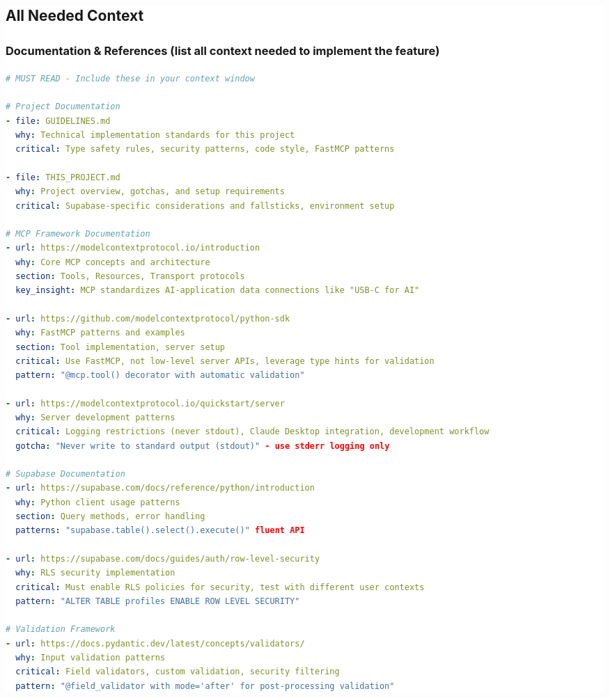 ## All Needed Context

### Documentation & References (list all context needed to implement the feature)
```yaml
# MUST READ - Include these in your context window

# Project Documentation
- file: GUIDELINES.md
  why: Technical implementation standards for this project
  critical: Type safety rules, security patterns, code style, FastMCP patterns

- file: THIS_PROJECT.md  
  why: Project overview, gotchas, and setup requirements
  critical: Supabase-specific considerations and fallsticks, environment setup

# MCP Framework Documentation
- url: https://modelcontextprotocol.io/introduction
  why: Core MCP concepts and architecture
  section: Tools, Resources, Transport protocols
  key_insight: MCP standardizes AI-application data connections like "USB-C for AI"
  
- url: https://github.com/modelcontextprotocol/python-sdk
  why: FastMCP patterns and examples
  section: Tool implementation, server setup
  critical: Use FastMCP, not low-level server APIs, leverage type hints for validation
  pattern: "@mcp.tool() decorator with automatic validation"

- url: https://modelcontextprotocol.io/quickstart/server
  why: Server development patterns
  critical: Logging restrictions (never stdout), Claude Desktop integration, development workflow
  gotcha: "Never write to standard output (stdout)" - use stderr logging only

# Supabase Documentation  
- url: https://supabase.com/docs/reference/python/introduction
  why: Python client usage patterns
  section: Query methods, error handling
  patterns: "supabase.table().select().execute()" fluent API
  
- url: https://supabase.com/docs/guides/auth/row-level-security
  why: RLS security implementation
  critical: Must enable RLS policies for security, test with different user contexts
  pattern: "ALTER TABLE profiles ENABLE ROW LEVEL SECURITY"

# Validation Framework
- url: https://docs.pydantic.dev/latest/concepts/validators/
  why: Input validation patterns
  critical: Field validators, custom validation, security filtering
  pattern: "@field_validator with mode='after' for post-processing validation"

```
